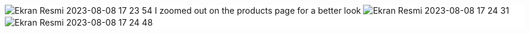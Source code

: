 <img width="1440" alt="Ekran Resmi 2023-08-08 17 23 54" src="https://github.com/AltasAhsen/Patika_BS_HW_1/assets/95769993/331f3cfb-fae2-4c5b-978e-6cf4ec8557d1">
I zoomed out on the products page for a better look
<img width="1440" alt="Ekran Resmi 2023-08-08 17 24 31" src="https://github.com/AltasAhsen/Patika_BS_HW_1/assets/95769993/8de3460b-eabd-4d4c-b63c-1ca13b599723">
<img width="1439" alt="Ekran Resmi 2023-08-08 17 24 48" src="https://github.com/AltasAhsen/Patika_BS_HW_1/assets/95769993/95f63dcd-0682-4205-96f4-b479bfb995b7">
